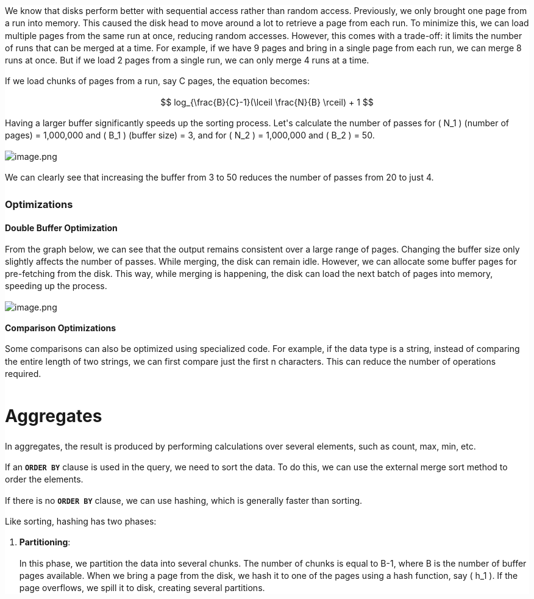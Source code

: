 We know that disks perform better with sequential access rather than random access. Previously, we only brought one page from a run into memory. This caused the disk head to move around a lot to retrieve a page from each run. To minimize this, we can load multiple pages from the same run at once, reducing random accesses. However, this comes with a trade-off: it limits the number of runs that can be merged at a time. For example, if we have 9 pages and bring in a single page from each run, we can merge 8 runs at once. But if we load 2 pages from a single run, we can only merge 4 runs at a time.

If we load chunks of pages from a run, say C pages, the equation becomes:

$$
log_{\frac{B}{C}-1}(\lceil \frac{N}{B} \rceil) + 1
$$

Having a larger buffer significantly speeds up the sorting process. Let's calculate the number of passes for ( N_1 ) (number of pages) = 1,000,000 and ( B_1 ) (buffer size) = 3, and for ( N_2 ) = 1,000,000 and ( B_2 ) = 50.

![image.png](/images/sorting-and-aggreates/image9.png)

We can clearly see that increasing the buffer from 3 to 50 reduces the number of passes from 20 to just 4.

### **Optimizations**

**Double Buffer Optimization**

From the graph below, we can see that the output remains consistent over a large range of pages. Changing the buffer size only slightly affects the number of passes. While merging, the disk can remain idle. However, we can allocate some buffer pages for pre-fetching from the disk. This way, while merging is happening, the disk can load the next batch of pages into memory, speeding up the process.

![image.png](/images/sorting-and-aggreates/image10.png)

**Comparison Optimizations**

Some comparisons can also be optimized using specialized code. For example, if the data type is a string, instead of comparing the entire length of two strings, we can first compare just the first n characters. This can reduce the number of operations required.

# **Aggregates**

In aggregates, the result is produced by performing calculations over several elements, such as count, max, min, etc.

If an **`ORDER BY`** clause is used in the query, we need to sort the data. To do this, we can use the external merge sort method to order the elements.

If there is no **`ORDER BY`** clause, we can use hashing, which is generally faster than sorting.

Like sorting, hashing has two phases:

1. **Partitioning**:

   In this phase, we partition the data into several chunks. The number of chunks is equal to B-1, where B is the number of buffer pages available. When we bring a page from the disk, we hash it to one of the pages using a hash function, say ( h_1 ). If the page overflows, we spill it to disk, creating several partitions.
